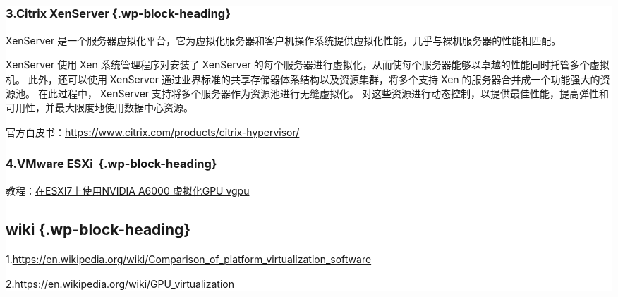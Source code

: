 ### 3.Citrix XenServer {.wp-block-heading}

XenServer 是一个服务器虚拟化平台，它为虚拟化服务器和客户机操作系统提供虚拟化性能，几乎与裸机服务器的性能相匹配。

XenServer 使用 Xen 系统管理程序对安装了 XenServer 的每个服务器进行虚拟化，从而使每个服务器能够以卓越的性能同时托管多个虚拟机。 此外，还可以使用 XenServer 通过业界标准的共享存储器体系结构以及资源集群，将多个支持 Xen 的服务器合并成一个功能强大的资源池。 在此过程中， XenServer 支持将多个服务器作为资源池进行无缝虚拟化。 对这些资源进行动态控制，以提供最佳性能，提高弹性和可用性，并最大限度地使用数据中心资源。

官方白皮书：<a href="https://www.citrix.com/products/citrix-hypervisor/" target="_blank"  rel="nofollow" >https://www.citrix.com/products/citrix-hypervisor/</a>

### 4.VMware ESXi  {.wp-block-heading}

教程：<a href="https://www.bilibili.com/video/BV1n3411v7rD/?vd_source=14f013fcfb2dafa379f8b493e71432ee" target="_blank"  rel="nofollow" >在ESXI7上使用NVIDIA A6000 虚拟化GPU vgpu</a>

## wiki {.wp-block-heading}

1.<a href="https://en.wikipedia.org/wiki/Comparison_of_platform_virtualization_software" target="_blank"  rel="nofollow" >https://en.wikipedia.org/wiki/Comparison_of_platform_virtualization_software</a>

2.<a href="https://en.wikipedia.org/wiki/GPU_virtualization" target="_blank"  rel="nofollow" >https://en.wikipedia.org/wiki/GPU_virtualization</a>